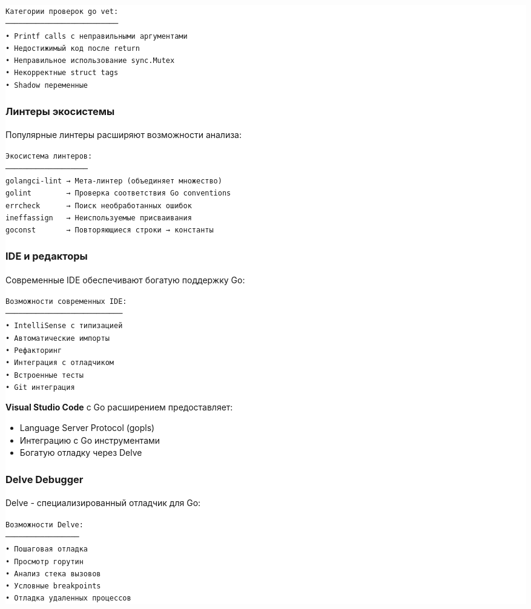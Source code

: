 ```
Категории проверок go vet:
──────────────────────────
• Printf calls с неправильными аргументами
• Недостижимый код после return
• Неправильное использование sync.Mutex
• Некорректные struct tags
• Shadow переменные
```

### Линтеры экосистемы

Популярные линтеры расширяют возможности анализа:

```
Экосистема линтеров:
───────────────────
golangci-lint → Мета-линтер (объединяет множество)
golint        → Проверка соответствия Go conventions
errcheck      → Поиск необработанных ошибок
ineffassign   → Неиспользуемые присваивания
goconst       → Повторяющиеся строки → константы
```

### IDE и редакторы

Современные IDE обеспечивают богатую поддержку Go:

```
Возможности современных IDE:
───────────────────────────
• IntelliSense с типизацией
• Автоматические импорты
• Рефакторинг
• Интеграция с отладчиком
• Встроенные тесты
• Git интеграция
```

**Visual Studio Code** с Go расширением предоставляет:
- Language Server Protocol (gopls)
- Интеграцию с Go инструментами
- Богатую отладку через Delve

### Delve Debugger

Delve - специализированный отладчик для Go:

```
Возможности Delve:
─────────────────
• Пошаговая отладка
• Просмотр горутин
• Анализ стека вызовов
• Условные breakpoints
• Отладка удаленных процессов
```
